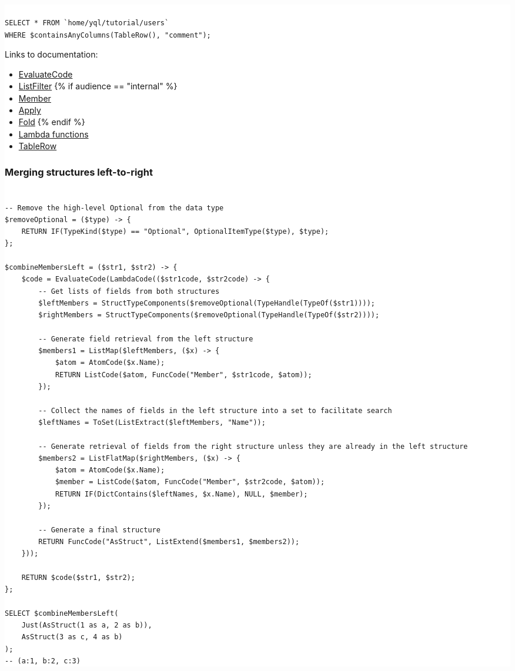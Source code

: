 ```yql

SELECT * FROM `home/yql/tutorial/users`
WHERE $containsAnyColumns(TableRow(), "comment");
```

Links to documentation:


* [EvaluateCode](../builtins/codegen.md#evaluatecode)
* [ListFilter](../builtins/list.md#listmap)
{% if audience == "internal" %}
* [Member]({{yql.s-expressions-link}}/functions#member)
* [Apply]({{yql.s-expressions-link}}/functions#apply)
* [Fold]({{yql.s-expressions-link}}/functions#fold)
{% endif %}
* [Lambda functions](../syntax/expressions.md#lambda)
* [TableRow](../builtins/basic.md#tablerow)

### Merging structures left-to-right

```yql

-- Remove the high-level Optional from the data type
$removeOptional = ($type) -> {
    RETURN IF(TypeKind($type) == "Optional", OptionalItemType($type), $type);
};

$combineMembersLeft = ($str1, $str2) -> {
    $code = EvaluateCode(LambdaCode(($str1code, $str2code) -> {
        -- Get lists of fields from both structures
        $leftMembers = StructTypeComponents($removeOptional(TypeHandle(TypeOf($str1))));
        $rightMembers = StructTypeComponents($removeOptional(TypeHandle(TypeOf($str2))));

        -- Generate field retrieval from the left structure
        $members1 = ListMap($leftMembers, ($x) -> {
            $atom = AtomCode($x.Name);
            RETURN ListCode($atom, FuncCode("Member", $str1code, $atom));
        });

        -- Collect the names of fields in the left structure into a set to facilitate search
        $leftNames = ToSet(ListExtract($leftMembers, "Name"));

        -- Generate retrieval of fields from the right structure unless they are already in the left structure
        $members2 = ListFlatMap($rightMembers, ($x) -> {
            $atom = AtomCode($x.Name);
            $member = ListCode($atom, FuncCode("Member", $str2code, $atom));
            RETURN IF(DictContains($leftNames, $x.Name), NULL, $member);
        });

        -- Generate a final structure
        RETURN FuncCode("AsStruct", ListExtend($members1, $members2));
    }));

    RETURN $code($str1, $str2);
};

SELECT $combineMembersLeft(
    Just(AsStruct(1 as a, 2 as b)),
    AsStruct(3 as c, 4 as b)
);
-- (a:1, b:2, c:3)
```

